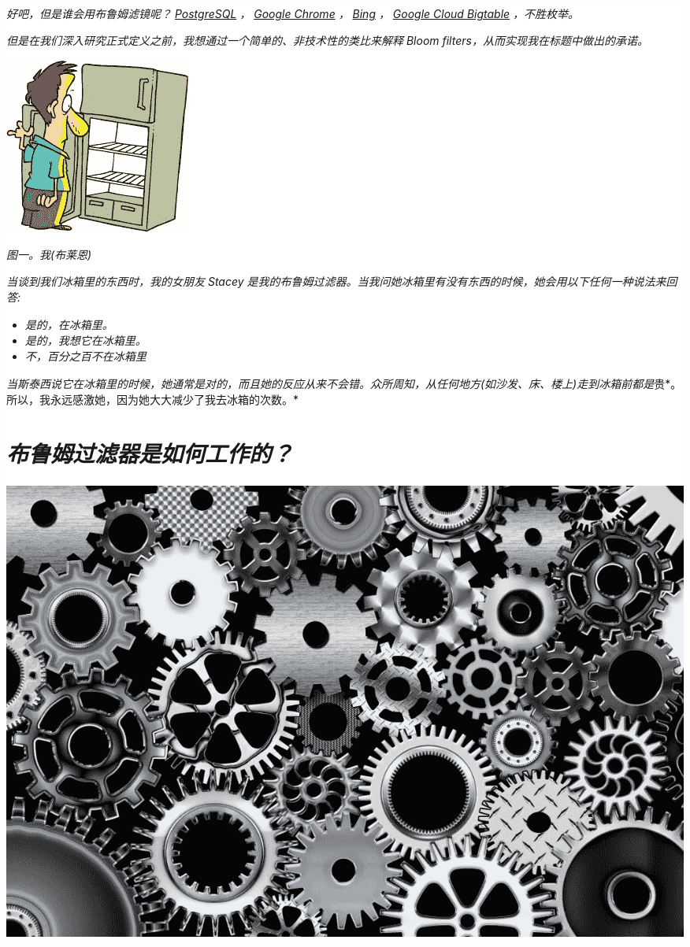*好吧，但是谁会用布鲁姆滤镜呢？ [PostgreSQL](https://web.archive.org/web/20180909043421/https://git.postgresql.org/gitweb/?p=postgresql.git;a=commitdiff;h=9ee014fc899a28a198492b074e32b60ed8915ea9) ， [Google Chrome](https://web.archive.org/web/20101027012345/http://blog.alexyakunin.com/2010/03/nice-bloom-filter-application.html) ， [Bing](https://danluu.com/bitfunnel-sigir.pdf) ， [Google Cloud Bigtable](https://storage.googleapis.com/pub-tools-public-publication-data/pdf/68a74a85e1662fe02ff3967497f31fda7f32225c.pdf) ，不胜枚举。*

*但是在我们深入研究正式定义之前，我想通过一个简单的、非技术性的类比来解释 Bloom filters，从而实现我在标题中做出的承诺。*

*![](img/ab9e7228ed5974f141204fc732e59bf6.png)*

*图一。我(布莱恩)*

*当谈到我们冰箱里的东西时，我的女朋友 Stacey 是我的布鲁姆过滤器。当我问她冰箱里有没有东西的时候，她会用以下任何一种说法来回答:*

*   *是的，在冰箱里。*
*   *是的，我想它在冰箱里。*
*   *不，百分之百不在冰箱里*

*当斯泰西说它在冰箱里的时候，她通常是对的，而且她的反应从来不会错。众所周知，从任何地方(如沙发、床、楼上)走到冰箱前都是*贵*。所以，我永远感激她，因为她大大减少了我去冰箱的次数。*

# *布鲁姆过滤器是如何工作的？*

*![](img/27c893d87b103e9fc68ba5e1a549fc02.png)*
